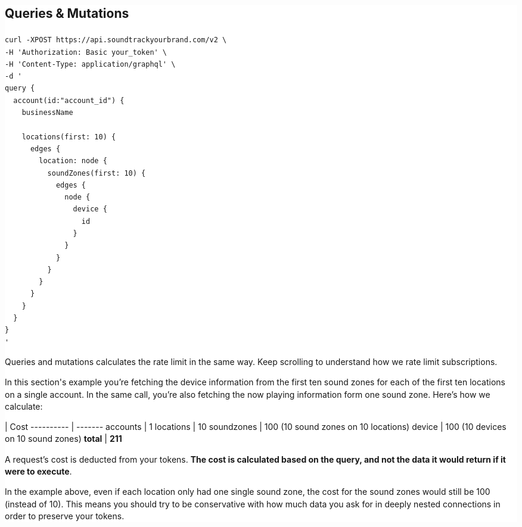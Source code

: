 ## Queries & Mutations

```shell
curl -XPOST https://api.soundtrackyourbrand.com/v2 \
-H 'Authorization: Basic your_token' \
-H 'Content-Type: application/graphql' \
-d '
query {
  account(id:"account_id") {
    businessName

    locations(first: 10) {
      edges {
        location: node {
          soundZones(first: 10) {
            edges {
              node {
                device {
                  id
                }
              }
            }
          }
        }
      }
    }
  }
}
'
```

Queries and mutations calculates the rate limit in the same way. Keep scrolling to understand how we rate limit subscriptions.

In this section's example you’re fetching the device information from the first ten sound zones for each of the first ten locations on a single account. In the same call, you’re also fetching the now playing information form one sound zone. Here’s how we calculate:

 | Cost
---------- | -------
accounts | 1
locations | 10
soundzones | 100 (10 sound zones on 10 locations)
device | 100 (10 devices on 10 sound zones)
**total** | **211**

A request’s cost is deducted from your tokens. **The cost is calculated based on the query, and not the data it would return if it were to execute**.

In the example above, even if each location only had one single sound zone, the cost for the sound zones would still be 100 (instead of 10). This means you should try to be conservative with how much data you ask for in deeply nested connections in order to preserve your tokens.
